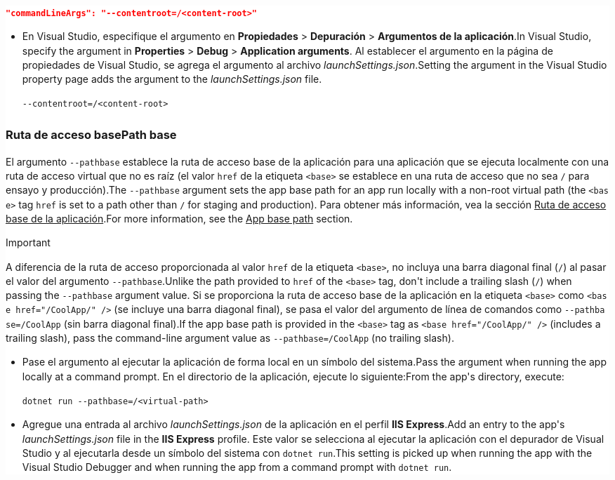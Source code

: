   ```json
  "commandLineArgs": "--contentroot=/<content-root>"
  ```

* <span data-ttu-id="142e4-122">En Visual Studio, especifique el argumento en **Propiedades** > **Depuración** > **Argumentos de la aplicación**.</span><span class="sxs-lookup"><span data-stu-id="142e4-122">In Visual Studio, specify the argument in **Properties** > **Debug** > **Application arguments**.</span></span> <span data-ttu-id="142e4-123">Al establecer el argumento en la página de propiedades de Visual Studio, se agrega el argumento al archivo *launchSettings.json*.</span><span class="sxs-lookup"><span data-stu-id="142e4-123">Setting the argument in the Visual Studio property page adds the argument to the *launchSettings.json* file.</span></span>

  ```console
  --contentroot=/<content-root>
  ```

### <a name="path-base"></a><span data-ttu-id="142e4-124">Ruta de acceso base</span><span class="sxs-lookup"><span data-stu-id="142e4-124">Path base</span></span>

<span data-ttu-id="142e4-125">El argumento `--pathbase` establece la ruta de acceso base de la aplicación para una aplicación que se ejecuta localmente con una ruta de acceso virtual que no es raíz (el valor `href` de la etiqueta `<base>` se establece en una ruta de acceso que no sea `/` para ensayo y producción).</span><span class="sxs-lookup"><span data-stu-id="142e4-125">The `--pathbase` argument sets the app base path for an app run locally with a non-root virtual path (the `<base>` tag `href` is set to a path other than `/` for staging and production).</span></span> <span data-ttu-id="142e4-126">Para obtener más información, vea la sección [Ruta de acceso base de la aplicación](#app-base-path).</span><span class="sxs-lookup"><span data-stu-id="142e4-126">For more information, see the [App base path](#app-base-path) section.</span></span>

> [!IMPORTANT]
> <span data-ttu-id="142e4-127">A diferencia de la ruta de acceso proporcionada al valor `href` de la etiqueta `<base>`, no incluya una barra diagonal final (`/`) al pasar el valor del argumento `--pathbase`.</span><span class="sxs-lookup"><span data-stu-id="142e4-127">Unlike the path provided to `href` of the `<base>` tag, don't include a trailing slash (`/`) when passing the `--pathbase` argument value.</span></span> <span data-ttu-id="142e4-128">Si se proporciona la ruta de acceso base de la aplicación en la etiqueta `<base>` como `<base href="/CoolApp/" />` (se incluye una barra diagonal final), se pasa el valor del argumento de línea de comandos como `--pathbase=/CoolApp` (sin barra diagonal final).</span><span class="sxs-lookup"><span data-stu-id="142e4-128">If the app base path is provided in the `<base>` tag as `<base href="/CoolApp/" />` (includes a trailing slash), pass the command-line argument value as `--pathbase=/CoolApp` (no trailing slash).</span></span>

* <span data-ttu-id="142e4-129">Pase el argumento al ejecutar la aplicación de forma local en un símbolo del sistema.</span><span class="sxs-lookup"><span data-stu-id="142e4-129">Pass the argument when running the app locally at a command prompt.</span></span> <span data-ttu-id="142e4-130">En el directorio de la aplicación, ejecute lo siguiente:</span><span class="sxs-lookup"><span data-stu-id="142e4-130">From the app's directory, execute:</span></span>

  ```console
  dotnet run --pathbase=/<virtual-path>
  ```

* <span data-ttu-id="142e4-131">Agregue una entrada al archivo *launchSettings.json* de la aplicación en el perfil **IIS Express**.</span><span class="sxs-lookup"><span data-stu-id="142e4-131">Add an entry to the app's *launchSettings.json* file in the **IIS Express** profile.</span></span> <span data-ttu-id="142e4-132">Este valor se selecciona al ejecutar la aplicación con el depurador de Visual Studio y al ejecutarla desde un símbolo del sistema con `dotnet run`.</span><span class="sxs-lookup"><span data-stu-id="142e4-132">This setting is picked up when running the app with the Visual Studio Debugger and when running the app from a command prompt with `dotnet run`.</span></span>
